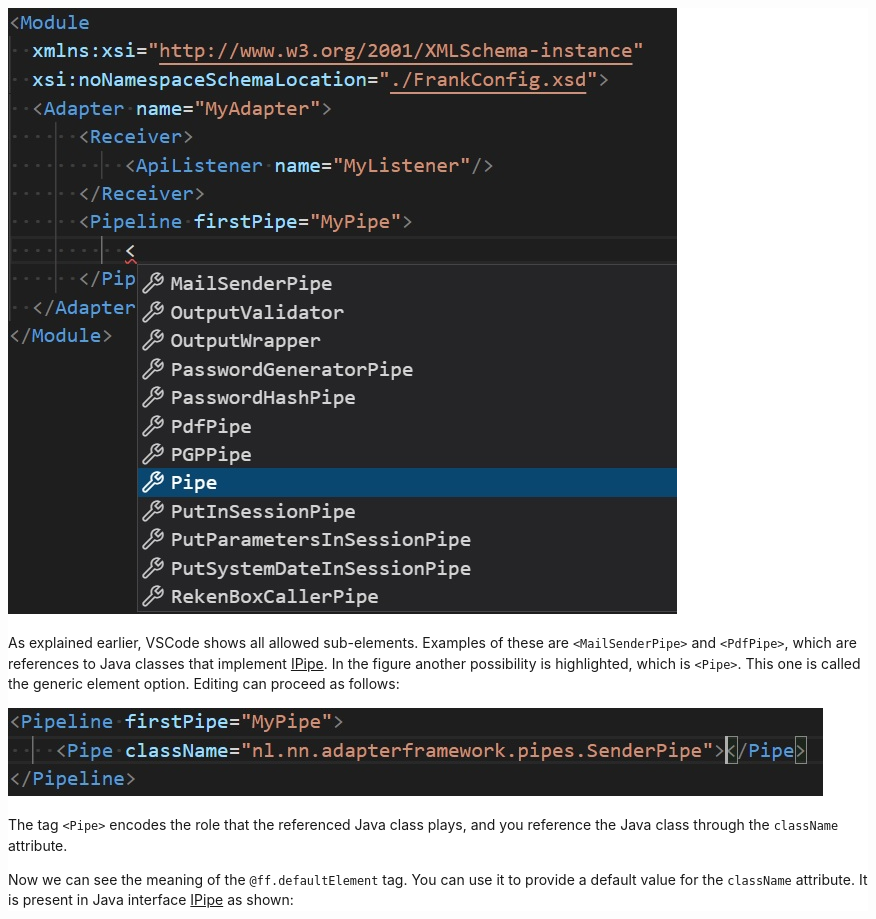 ![vscodeGenericElementOption](./picturesForReadme/vscodeGenericElementOption.jpg)

As explained earlier, VSCode shows all allowed sub-elements. Examples of these are `<MailSenderPipe>` and `<PdfPipe>`, which are references to Java classes that implement [IPipe](https://github.com/ibissource/iaf/blob/master/core/src/main/java/nl/nn/adapterframework/core/IPipe.java). In the figure another possibility is highlighted, which is `<Pipe>`. This one is called the generic element option. Editing can proceed as follows:

![vscodePipeGenericElementOption](./picturesForReadme/vscodePipeGenericElementOption.jpg)

The tag `<Pipe>` encodes the role that the referenced Java class plays, and you reference the Java class through the `className` attribute.

Now we can see the meaning of the `@ff.defaultElement` tag. You can use it to provide a default value for the `className` attribute. It is present in Java interface [IPipe](https://github.com/ibissource/iaf/blob/master/core/src/main/java/nl/nn/adapterframework/core/IPipe.java) as shown:

